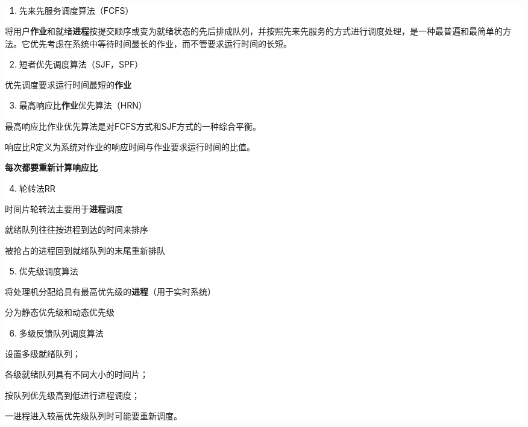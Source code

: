 1. 先来先服务调度算法（FCFS）

将用户**作业**和就绪**进程**按提交顺序或变为就绪状态的先后排成队列，并按照先来先服务的方式进行调度处理，是一种最普遍和最简单的方法。它优先考虑在系统中等待时间最长的作业，而不管要求运行时间的长短。

 

2. 短者优先调度算法（SJF，SPF）

优先调度要求运行时间最短的**作业**

 

3. 最高响应比**作业**优先算法（HRN）

最高响应比作业优先算法是对FCFS方式和SJF方式的一种综合平衡。

响应比R定义为系统对作业的响应时间与作业要求运行时间的比值。

**每次都要重新计算响应比**

 

4. 轮转法RR

时间片轮转法主要用于**进程**调度

就绪队列往往按进程到达的时间来排序

被抢占的进程回到就绪队列的末尾重新排队

 

5. 优先级调度算法

将处理机分配给具有最高优先级的**进程**（用于实时系统）

分为静态优先级和动态优先级

 

6. 多级反馈队列调度算法

设置多级就绪队列；

各级就绪队列具有不同大小的时间片；

按队列优先级高到低进行进程调度；

一进程进入较高优先级队列时可能要重新调度。
